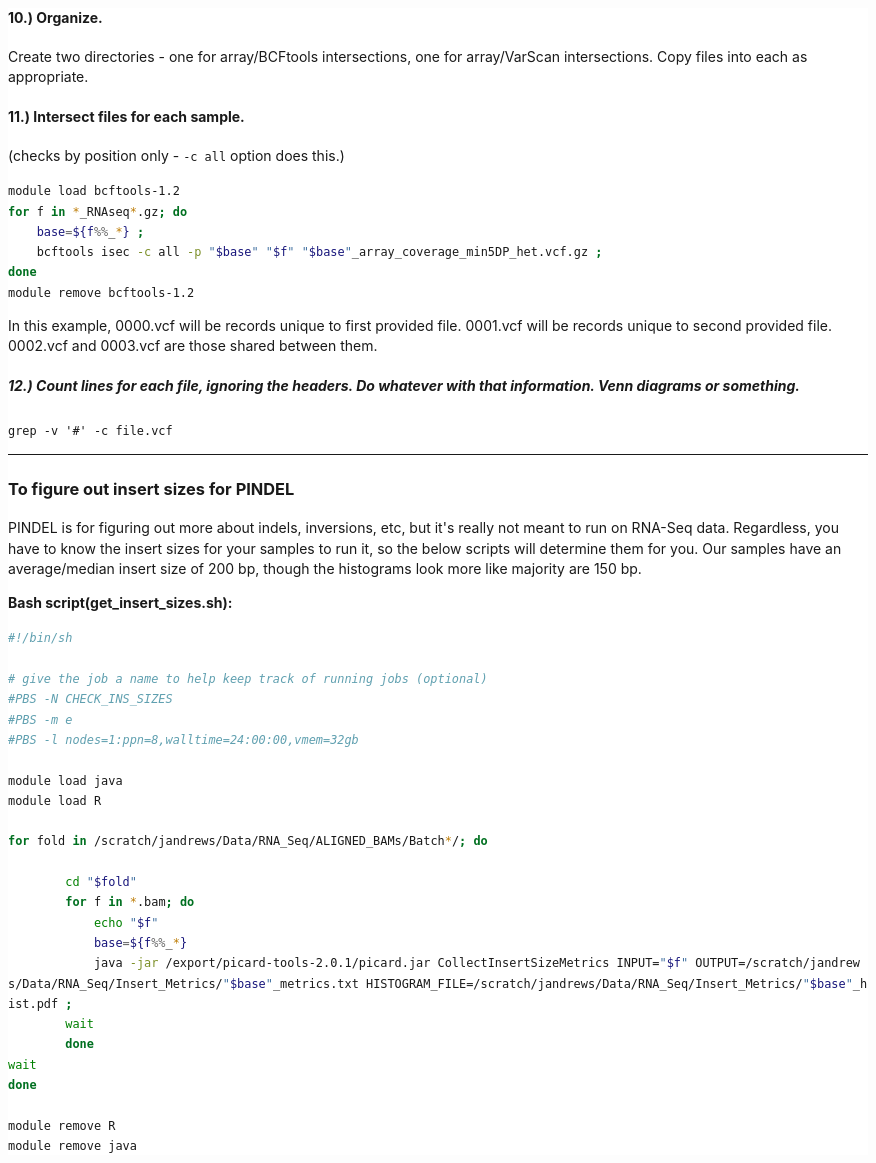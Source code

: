 #### 10.) Organize.  
Create two directories - one for array/BCFtools intersections, one for array/VarScan intersections. Copy files into each as appropriate.


#### 11.) Intersect files for each sample.
(checks by position only - `-c all` option does this.)
```Bash
module load bcftools-1.2
for f in *_RNAseq*.gz; do
	base=${f%%_*} ;
	bcftools isec -c all -p "$base" "$f" "$base"_array_coverage_min5DP_het.vcf.gz ;
done
module remove bcftools-1.2
```

In this example, 0000.vcf will be records unique to first provided file. 0001.vcf will be records unique to second provided file. 0002.vcf and 0003.vcf are those shared between them.


##### 12.) Count lines for each file, ignoring the headers. Do whatever with that information. Venn diagrams or something.
`grep -v '#' -c file.vcf `


---

### To figure out insert sizes for PINDEL
PINDEL is for figuring out more about indels, inversions, etc, but it's really not meant to run on RNA-Seq data. Regardless, you have to know the insert sizes for your samples to run it, so the below scripts will determine them for you. Our samples have an average/median insert size of 200 bp, though the histograms look more like majority are 150 bp.

**Bash script(get_insert_sizes.sh):**
```Bash
#!/bin/sh

# give the job a name to help keep track of running jobs (optional)
#PBS -N CHECK_INS_SIZES
#PBS -m e
#PBS -l nodes=1:ppn=8,walltime=24:00:00,vmem=32gb

module load java
module load R

for fold in /scratch/jandrews/Data/RNA_Seq/ALIGNED_BAMs/Batch*/; do

		cd "$fold"
		for f in *.bam; do
			echo "$f"
			base=${f%%_*}
			java -jar /export/picard-tools-2.0.1/picard.jar	CollectInsertSizeMetrics INPUT="$f" OUTPUT=/scratch/jandrews/Data/RNA_Seq/Insert_Metrics/"$base"_metrics.txt HISTOGRAM_FILE=/scratch/jandrews/Data/RNA_Seq/Insert_Metrics/"$base"_hist.pdf ;
		wait
		done	
wait
done

module remove R
module remove java
```
